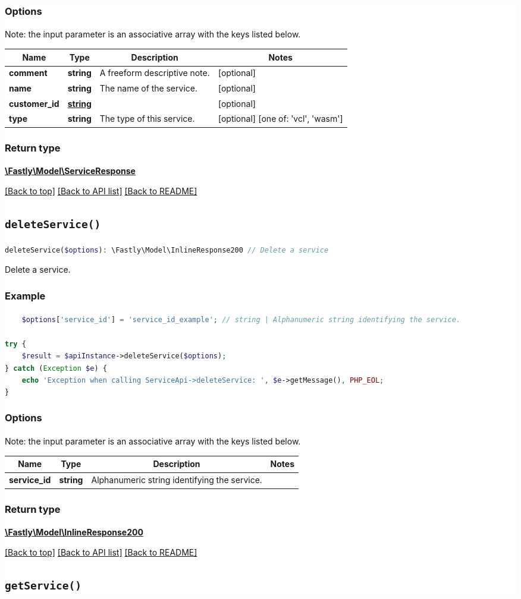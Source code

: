 ### Options

Note: the input parameter is an associative array with the keys listed below.

Name | Type | Description  | Notes
------------- | ------------- | ------------- | -------------
**comment** | **string** | A freeform descriptive note. | [optional]
**name** | **string** | The name of the service. | [optional]
**customer_id** | [**string**](../Model/string.md) |  | [optional]
**type** | **string** | The type of this service. | [optional] [one of: 'vcl', 'wasm']

### Return type

[**\Fastly\Model\ServiceResponse**](../Model/ServiceResponse.md)

[[Back to top]](#) [[Back to API list]](../../README.md#endpoints)
[[Back to README]](../../README.md)

## `deleteService()`

```php
deleteService($options): \Fastly\Model\InlineResponse200 // Delete a service
```

Delete a service.

### Example
```php
    $options['service_id'] = 'service_id_example'; // string | Alphanumeric string identifying the service.

try {
    $result = $apiInstance->deleteService($options);
} catch (Exception $e) {
    echo 'Exception when calling ServiceApi->deleteService: ', $e->getMessage(), PHP_EOL;
}
```

### Options

Note: the input parameter is an associative array with the keys listed below.

Name | Type | Description  | Notes
------------- | ------------- | ------------- | -------------
**service_id** | **string** | Alphanumeric string identifying the service. |

### Return type

[**\Fastly\Model\InlineResponse200**](../Model/InlineResponse200.md)

[[Back to top]](#) [[Back to API list]](../../README.md#endpoints)
[[Back to README]](../../README.md)

## `getService()`
